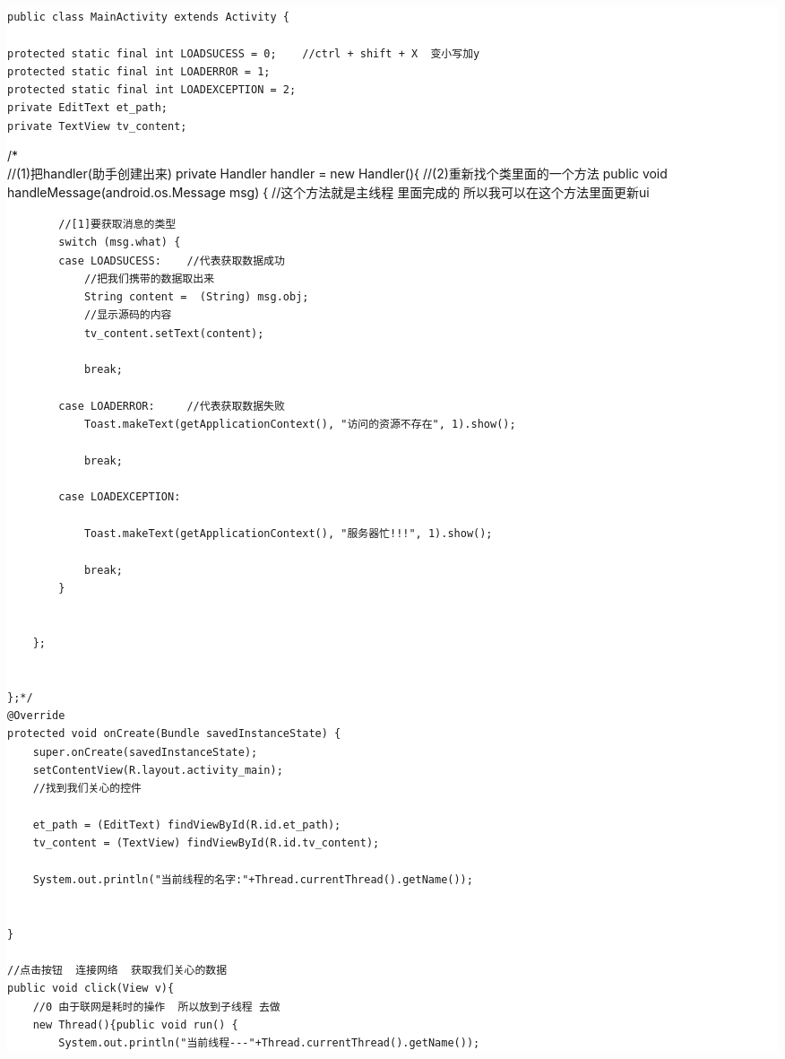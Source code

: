 	public class MainActivity extends Activity {

	protected static final int LOADSUCESS = 0;    //ctrl + shift + X  变小写加y
	protected static final int LOADERROR = 1; 
	protected static final int LOADEXCEPTION = 2; 
	private EditText et_path;
	private TextView tv_content;

	
/*	
	//(1)把handler(助手创建出来)
	private Handler handler = new Handler(){
		//(2)重新找个类里面的一个方法 
		public void handleMessage(android.os.Message msg) {
			//这个方法就是主线程 里面完成的 所以我可以在这个方法里面更新ui 
			
			//[1]要获取消息的类型  
			switch (msg.what) {
			case LOADSUCESS:    //代表获取数据成功
				//把我们携带的数据取出来 
				String content =  (String) msg.obj;
				//显示源码的内容
				tv_content.setText(content);
				
				break;
				
			case LOADERROR:     //代表获取数据失败 
				Toast.makeText(getApplicationContext(), "访问的资源不存在", 1).show();
				
				break;
				
			case LOADEXCEPTION:

				Toast.makeText(getApplicationContext(), "服务器忙!!!", 1).show();
				
				break;
			}
			
			
		};
		
		
	};*/
	@Override
	protected void onCreate(Bundle savedInstanceState) {
		super.onCreate(savedInstanceState);
		setContentView(R.layout.activity_main);
		//找到我们关心的控件
		
		et_path = (EditText) findViewById(R.id.et_path);
		tv_content = (TextView) findViewById(R.id.tv_content);
		
		System.out.println("当前线程的名字:"+Thread.currentThread().getName());
		
		
	}
	
	//点击按钮  连接网络  获取我们关心的数据 
	public void click(View v){
		//0 由于联网是耗时的操作  所以放到子线程 去做  
		new Thread(){public void run() {
			System.out.println("当前线程---"+Thread.currentThread().getName());
			